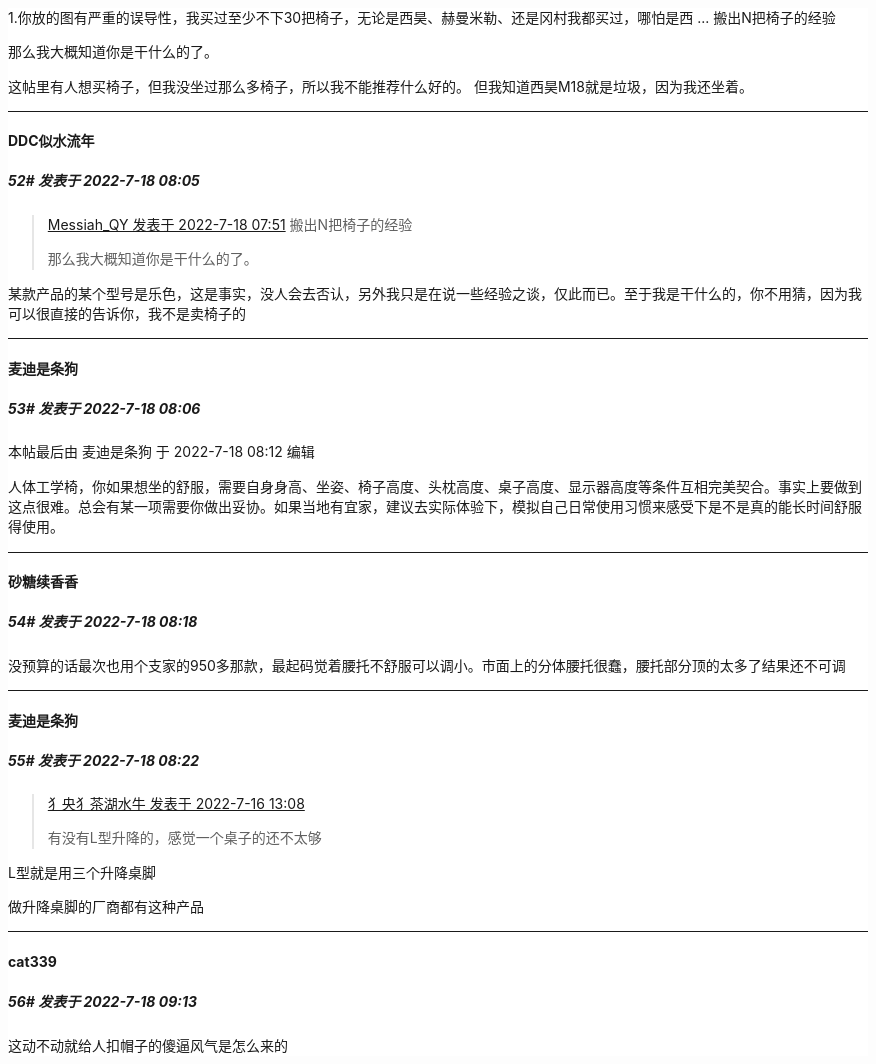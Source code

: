 1.你放的图有严重的误导性，我买过至少不下30把椅子，无论是西昊、赫曼米勒、还是冈村我都买过，哪怕是西 ...</blockquote>
搬出N把椅子的经验

那么我大概知道你是干什么的了。

这帖里有人想买椅子，但我没坐过那么多椅子，所以我不能推荐什么好的。
但我知道西昊M18就是垃圾，因为我还坐着。

*****

####  DDC似水流年  
##### 52#       发表于 2022-7-18 08:05

<blockquote><a href="httphttps://bbs.saraba1st.com/2b/forum.php?mod=redirect&amp;goto=findpost&amp;pid=56689897&amp;ptid=2081161" target="_blank">Messiah_QY 发表于 2022-7-18 07:51</a>
搬出N把椅子的经验

那么我大概知道你是干什么的了。</blockquote>
某款产品的某个型号是乐色，这是事实，没人会去否认，另外我只是在说一些经验之谈，仅此而已。至于我是干什么的，你不用猜，因为我可以很直接的告诉你，我不是卖椅子的

*****

####  麦迪是条狗  
##### 53#       发表于 2022-7-18 08:06

 本帖最后由 麦迪是条狗 于 2022-7-18 08:12 编辑 

人体工学椅，你如果想坐的舒服，需要自身身高、坐姿、椅子高度、头枕高度、桌子高度、显示器高度等条件互相完美契合。事实上要做到这点很难。总会有某一项需要你做出妥协。如果当地有宜家，建议去实际体验下，模拟自己日常使用习惯来感受下是不是真的能长时间舒服得使用。

*****

####  砂糖续香香  
##### 54#       发表于 2022-7-18 08:18

没预算的话最次也用个支家的950多那款，最起码觉着腰托不舒服可以调小。市面上的分体腰托很蠢，腰托部分顶的太多了结果还不可调

*****

####  麦迪是条狗  
##### 55#       发表于 2022-7-18 08:22

<blockquote><a href="httphttps://bbs.saraba1st.com/2b/forum.php?mod=redirect&amp;goto=findpost&amp;pid=56668135&amp;ptid=2081161" target="_blank">犭央犭茶湖水牛 发表于 2022-7-16 13:08</a>

有没有L型升降的，感觉一个桌子的还不太够</blockquote>
L型就是用三个升降桌脚

做升降桌脚的厂商都有这种产品

*****

####  cat339  
##### 56#       发表于 2022-7-18 09:13

这动不动就给人扣帽子的傻逼风气是怎么来的

